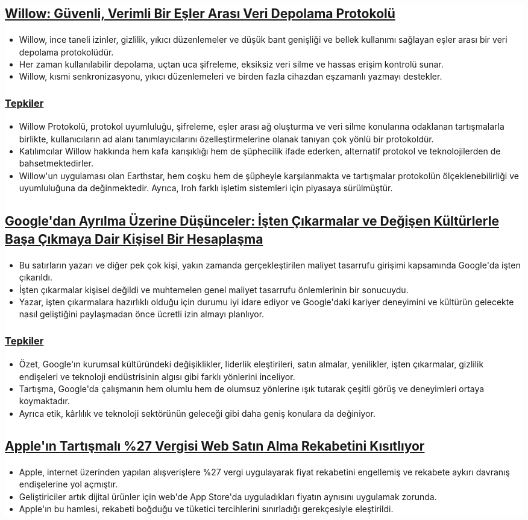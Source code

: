 ## [Willow: Güvenli, Verimli Bir Eşler Arası Veri Depolama Protokolü](https://willowprotocol.org/)

- Willow, ince taneli izinler, gizlilik, yıkıcı düzenlemeler ve düşük bant genişliği ve bellek kullanımı sağlayan eşler arası bir veri depolama protokolüdür.
- Her zaman kullanılabilir depolama, uçtan uca şifreleme, eksiksiz veri silme ve hassas erişim kontrolü sunar.
- Willow, kısmi senkronizasyonu, yıkıcı düzenlemeleri ve birden fazla cihazdan eşzamanlı yazmayı destekler.

### [Tepkiler](https://news.ycombinator.com/item?id=39026791)

- Willow Protokolü, protokol uyumluluğu, şifreleme, eşler arası ağ oluşturma ve veri silme konularına odaklanan tartışmalarla birlikte, kullanıcıların ad alanı tanımlayıcılarını özelleştirmelerine olanak tanıyan çok yönlü bir protokoldür.
- Katılımcılar Willow hakkında hem kafa karışıklığı hem de şüphecilik ifade ederken, alternatif protokol ve teknolojilerden de bahsetmektedirler.
- Willow'un uygulaması olan Earthstar, hem coşku hem de şüpheyle karşılanmakta ve tartışmalar protokolün ölçeklenebilirliği ve uyumluluğuna da değinmektedir. Ayrıca, Iroh farklı işletim sistemleri için piyasaya sürülmüştür.

## [Google'dan Ayrılma Üzerine Düşünceler: İşten Çıkarmalar ve Değişen Kültürlerle Başa Çıkmaya Dair Kişisel Bir Hesaplaşma](https://social.clawhammer.net/blog/posts/2024-01-10-GoogleExitLetter/)

- Bu satırların yazarı ve diğer pek çok kişi, yakın zamanda gerçekleştirilen maliyet tasarrufu girişimi kapsamında Google'da işten çıkarıldı.
- İşten çıkarmalar kişisel değildi ve muhtemelen genel maliyet tasarrufu önlemlerinin bir sonucuydu.
- Yazar, işten çıkarmalara hazırlıklı olduğu için durumu iyi idare ediyor ve Google'daki kariyer deneyimini ve kültürün gelecekte nasıl geliştiğini paylaşmadan önce ücretli izin almayı planlıyor.

### [Tepkiler](https://news.ycombinator.com/item?id=39034277)

- Özet, Google'ın kurumsal kültüründeki değişiklikler, liderlik eleştirileri, satın almalar, yenilikler, işten çıkarmalar, gizlilik endişeleri ve teknoloji endüstrisinin algısı gibi farklı yönlerini inceliyor.
- Tartışma, Google'da çalışmanın hem olumlu hem de olumsuz yönlerine ışık tutarak çeşitli görüş ve deneyimleri ortaya koymaktadır.
- Ayrıca etik, kârlılık ve teknoloji sektörünün geleceği gibi daha geniş konulara da değiniyor.

## [Apple'ın Tartışmalı %27 Vergisi Web Satın Alma Rekabetini Kısıtlıyor](https://twitter.com/TimSweeneyEpic/status/1747408148799881390)

- Apple, internet üzerinden yapılan alışverişlere %27 vergi uygulayarak fiyat rekabetini engellemiş ve rekabete aykırı davranış endişelerine yol açmıştır.
- Geliştiriciler artık dijital ürünler için web'de App Store'da uyguladıkları fiyatın aynısını uygulamak zorunda.
- Apple'ın bu hamlesi, rekabeti boğduğu ve tüketici tercihlerini sınırladığı gerekçesiyle eleştirildi.
